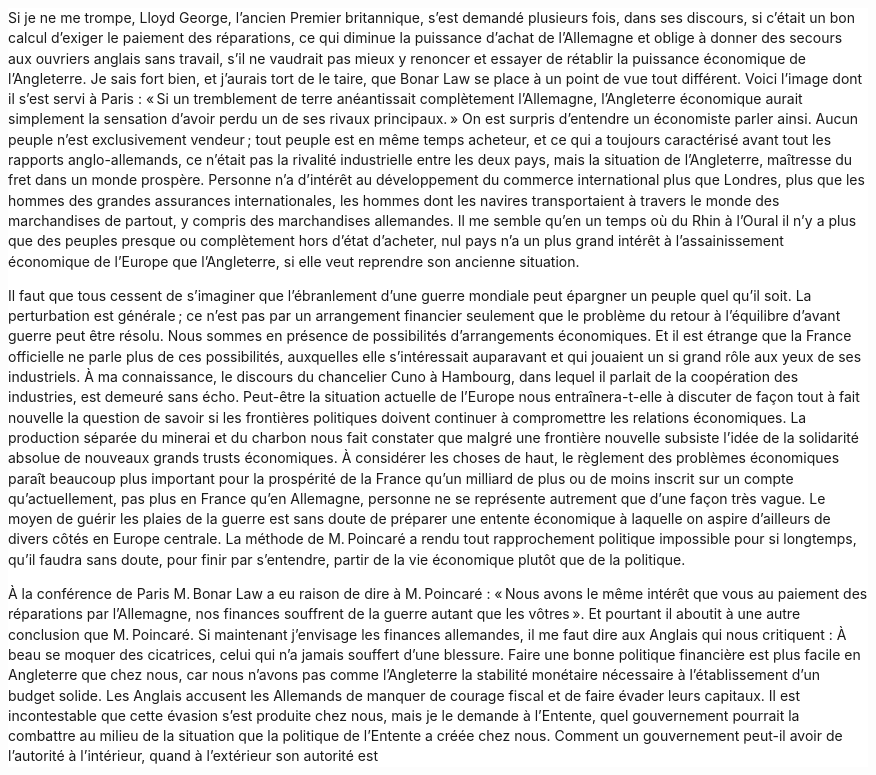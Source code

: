 Si je ne me trompe, Lloyd George, l’ancien Premier britannique, s’est 
demandé plusieurs fois, dans ses discours, si c’était un bon calcul 
d’exiger le paiement des réparations, ce qui diminue la puissance d’achat 
de l’Allemagne et oblige à donner des secours aux ouvriers anglais sans 
travail, s’il ne vaudrait pas mieux y renoncer et essayer de rétablir la 
puissance économique de l’Angleterre. Je sais fort bien, et j’aurais tort 
de le taire, que Bonar Law se place à un point de vue tout différent. Voici 
l’image dont il s’est servi à Paris : « Si un tremblement de terre 
anéantissait complètement l’Allemagne, l’Angleterre économique aurait 
simplement la sensation d’avoir perdu un de ses rivaux principaux. » On 
est surpris d’entendre un économiste parler ainsi. Aucun peuple n’est 
exclusivement vendeur ; tout peuple est en même temps acheteur, et ce qui a 
toujours caractérisé avant tout les rapports anglo-allemands, ce n’était 
pas la rivalité industrielle entre les deux pays, mais la situation de 
l’Angleterre, maîtresse du fret dans un monde prospère. Personne n’a 
d’intérêt au développement du commerce international plus que Londres, 
plus que les hommes des grandes assurances internationales, les hommes dont les 
navires transportaient à travers le monde des marchandises de partout, y 
compris des marchandises allemandes. Il me semble qu’en un temps où du Rhin 
à l’Oural il n’y a plus que des peuples presque ou complètement hors 
d’état d’acheter, nul pays n’a un plus grand intérêt à 
l’assainissement économique de l’Europe que l’Angleterre, si elle veut 
reprendre son ancienne situation.

Il faut que tous cessent de s’imaginer que l’ébranlement d’une guerre 
mondiale peut épargner un peuple quel qu’il soit. La perturbation est 
générale ; ce n’est pas par un arrangement financier seulement que le 
problème du retour à l’équilibre d’avant guerre peut être résolu. Nous 
sommes en présence de possibilités d’arrangements économiques. Et il est 
étrange que la France officielle ne parle plus de ces possibilités, 
auxquelles elle s’intéressait auparavant et qui jouaient un si grand rôle 
aux yeux de ses industriels. À ma connaissance, le discours du chancelier Cuno 
à Hambourg, dans lequel il parlait de la coopération des industries, est 
demeuré sans écho. Peut-être la situation actuelle de l’Europe nous 
entraînera-t-elle à discuter de façon tout à fait nouvelle la question de 
savoir si les frontières politiques doivent continuer à compromettre les 
relations économiques. La production séparée du minerai et du charbon nous 
fait constater que malgré une frontière nouvelle subsiste l’idée de la 
solidarité absolue de nouveaux grands trusts économiques. À considérer les 
choses de haut, le règlement des problèmes économiques paraît beaucoup plus 
important pour la prospérité de la France qu’un milliard de plus ou de 
moins inscrit sur un compte qu’actuellement, pas plus en France qu’en 
Allemagne, personne ne se représente autrement que d’une façon très vague. 
Le moyen de guérir les plaies de la guerre est sans doute de préparer une 
entente économique à laquelle on aspire d’ailleurs de divers côtés en 
Europe centrale. La méthode de M. Poincaré a rendu tout rapprochement 
politique impossible pour si longtemps, qu’il faudra sans doute, pour finir 
par s’entendre, partir de la vie économique plutôt que de la politique.

À la conférence de Paris M. Bonar Law a eu raison de dire à 
M. Poincaré : « Nous avons le même intérêt que vous au paiement des 
réparations par l’Allemagne, nos finances souffrent de la guerre autant que 
les vôtres ». Et pourtant il aboutit à une autre conclusion que 
M. Poincaré. Si maintenant j’envisage les finances allemandes, il me faut 
dire aux Anglais qui nous critiquent : À beau se moquer des cicatrices, celui 
qui n’a jamais souffert d’une blessure. Faire une bonne politique 
financière est plus facile en Angleterre que chez nous, car nous n’avons pas 
comme l’Angleterre la stabilité monétaire nécessaire à l’établissement 
d’un budget solide. Les Anglais accusent les Allemands de manquer de courage 
fiscal et de faire évader leurs capitaux. Il est incontestable que cette 
évasion s’est produite chez nous, mais je le demande à l’Entente, quel 
gouvernement pourrait la combattre au milieu de la situation que la politique 
de l’Entente a créée chez nous. Comment un gouvernement peut-il avoir de 
l’autorité à l’intérieur, quand à l’extérieur son autorité est 